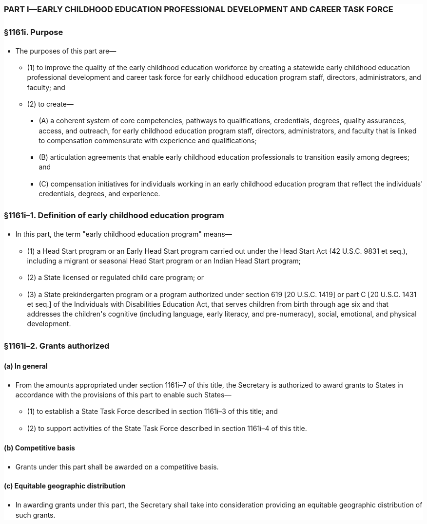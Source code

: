 ### PART I—EARLY CHILDHOOD EDUCATION PROFESSIONAL DEVELOPMENT AND CAREER TASK FORCE

### §1161i. Purpose
* The purposes of this part are—

  * (1) to improve the quality of the early childhood education workforce by creating a statewide early childhood education professional development and career task force for early childhood education program staff, directors, administrators, and faculty; and

  * (2) to create—

    * (A) a coherent system of core competencies, pathways to qualifications, credentials, degrees, quality assurances, access, and outreach, for early childhood education program staff, directors, administrators, and faculty that is linked to compensation commensurate with experience and qualifications;

    * (B) articulation agreements that enable early childhood education professionals to transition easily among degrees; and

    * (C) compensation initiatives for individuals working in an early childhood education program that reflect the individuals' credentials, degrees, and experience.

### §1161i–1. Definition of early childhood education program
* In this part, the term "early childhood education program" means—

  * (1) a Head Start program or an Early Head Start program carried out under the Head Start Act (42 U.S.C. 9831 et seq.), including a migrant or seasonal Head Start program or an Indian Head Start program;

  * (2) a State licensed or regulated child care program; or

  * (3) a State prekindergarten program or a program authorized under section 619 [20 U.S.C. 1419] or part C [20 U.S.C. 1431 et seq.] of the Individuals with Disabilities Education Act, that serves children from birth through age six and that addresses the children's cognitive (including language, early literacy, and pre-numeracy), social, emotional, and physical development.

### §1161i–2. Grants authorized
#### (a) In general
* From the amounts appropriated under section 1161i–7 of this title, the Secretary is authorized to award grants to States in accordance with the provisions of this part to enable such States—

  * (1) to establish a State Task Force described in section 1161i–3 of this title; and

  * (2) to support activities of the State Task Force described in section 1161i–4 of this title.

#### (b) Competitive basis
* Grants under this part shall be awarded on a competitive basis.

#### (c) Equitable geographic distribution
* In awarding grants under this part, the Secretary shall take into consideration providing an equitable geographic distribution of such grants.
